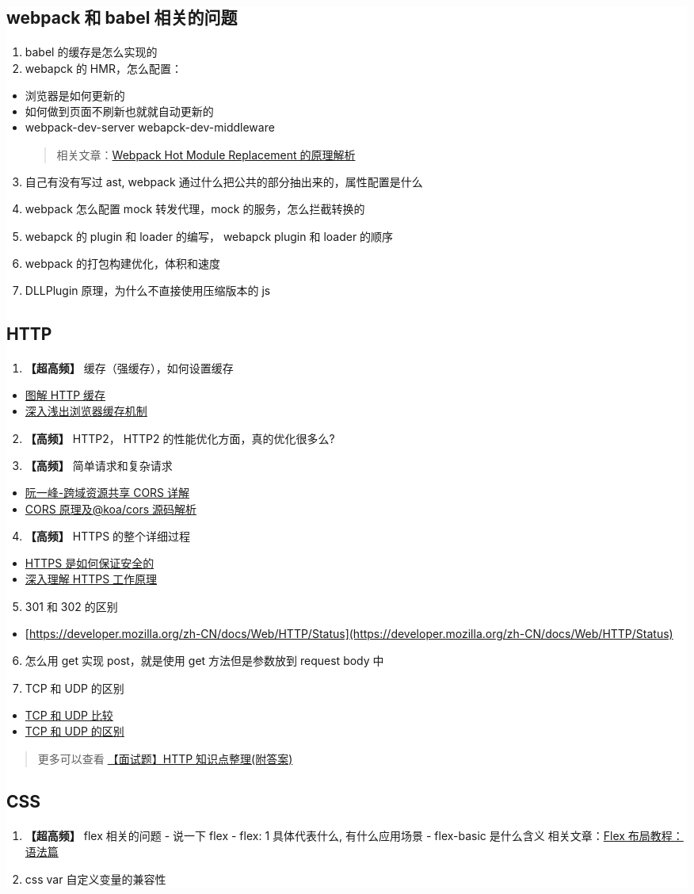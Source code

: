 ## webpack 和 babel 相关的问题

1. babel 的缓存是怎么实现的
2. webapck 的 HMR，怎么配置：

-   浏览器是如何更新的
-   如何做到页面不刷新也就就自动更新的
-   webpack-dev-server webapck-dev-middleware
    > 相关文章：[Webpack Hot Module Replacement 的原理解析](https://github.com/Jocs/jocs.github.io/issues/15)

3. 自己有没有写过 ast, webpack 通过什么把公共的部分抽出来的，属性配置是什么

4. webpack 怎么配置 mock 转发代理，mock 的服务，怎么拦截转换的

5. webapck 的 plugin 和 loader 的编写， webapck plugin 和 loader 的顺序

6. webpack 的打包构建优化，体积和速度

7. DLLPlugin 原理，为什么不直接使用压缩版本的 js

## HTTP

1. **【超高频】** 缓存（强缓存），如何设置缓存

-   [图解 HTTP 缓存](https://juejin.im/post/6844904153043435533)
-   [深入浅出浏览器缓存机制](https://juejin.im/post/6844903757872889870)

2. **【高频】** HTTP2， HTTP2 的性能优化方面，真的优化很多么?

3. **【高频】** 简单请求和复杂请求

-   [阮一峰-跨域资源共享 CORS 详解](https://www.ruanyifeng.com/blog/2016/04/cors.html)
-   [CORS 原理及@koa/cors 源码解析](https://juejin.im/post/6844903873400799240)

4. **【高频】** HTTPS 的整个详细过程

-   [HTTPS 是如何保证安全的](https://juejin.im/post/6847902222764736520)
-   [深入理解 HTTPS 工作原理](https://juejin.im/post/6844903830916694030)

5. 301 和 302 的区别

-   [https://developer.mozilla.org/zh-CN/docs/Web/HTTP/Status](https://developer.mozilla.org/zh-CN/docs/Web/HTTP/Status)

6. 怎么用 get 实现 post，就是使用 get 方法但是参数放到 request body 中

7. TCP 和 UDP 的区别

-   [TCP 和 UDP 比较](https://juejin.im/post/6844903800336023560)
-   [TCP 和 UDP 的区别](https://zhuanlan.zhihu.com/p/24860273)

> 更多可以查看 [【面试题】HTTP 知识点整理(附答案) ](https://github.com/funnycoderstar/blog/issues/127)

## CSS

1. **【超高频】** flex 相关的问题 - 说一下 flex - flex: 1 具体代表什么, 有什么应用场景 - flex-basic 是什么含义
   相关文章：[Flex 布局教程：语法篇](https://www.ruanyifeng.com/blog/2015/07/flex-grammar.html)

2. css var 自定义变量的兼容性
